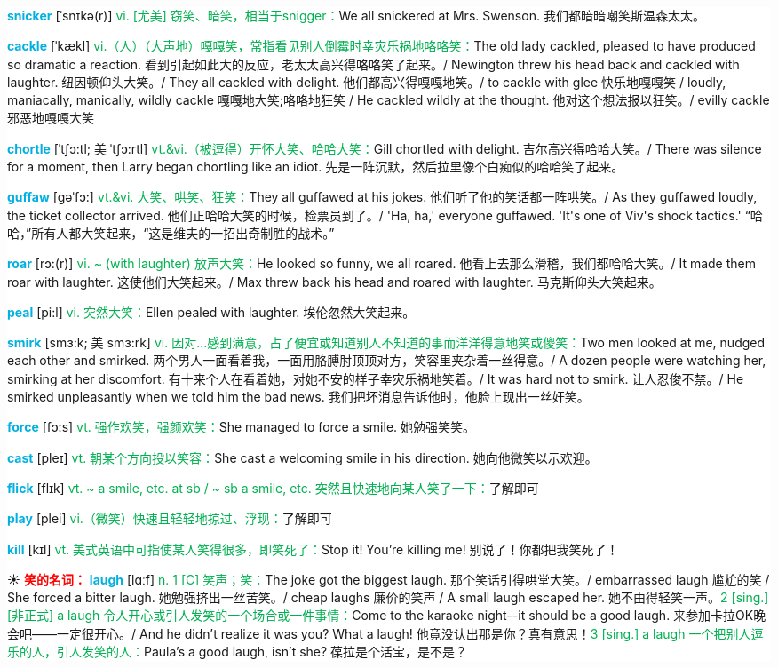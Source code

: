 <font color="sky blue">**snicker**</font> [ˈsnɪkə(r)]
<font color="#00b050">vi. [尤美] 窃笑、暗笑，相当于snigger：</font>We all snickered at Mrs. Swenson. 我们都暗暗嘲笑斯温森太太。
                           
<font color="sky blue">**cackle**</font> [ˈkækl]
<font color="#00b050">vi.（人）（大声地）嘎嘎笑，常指看见别人倒霉时幸灾乐祸地咯咯笑：</font>The old lady cackled, pleased to have produced so dramatic a reaction. 看到引起如此大的反应，老太太高兴得咯咯笑了起来。/ Newington threw his head back and cackled with laughter. 纽因顿仰头大笑。/ They all cackled with delight. 他们都高兴得嘎嘎地笑。/ to cackle with glee 快乐地嘎嘎笑 / loudly, maniacally, manically, wildly cackle 嘎嘎地大笑;咯咯地狂笑 / He cackled wildly at the thought. 他对这个想法报以狂笑。/ evilly cackle 邪恶地嘎嘎大笑

<font color="sky blue">**chortle**</font> [ˈtʃɔ:tl; 美 ˈtʃɔ:rtl]
<font color="#00b050">vt.&vi.（被逗得）开怀大笑、哈哈大笑：</font>Gill chortled with delight. 吉尔高兴得哈哈大笑。/ There was silence for a moment, then Larry began chortling like an idiot. 先是一阵沉默，然后拉里像个白痴似的哈哈笑了起来。
           
<font color="sky blue">**guffaw**</font> [gəˈfɔ:]
<font color="#00b050">vt.&vi. 大笑、哄笑、狂笑：</font>They all guffawed at his jokes. 他们听了他的笑话都一阵哄笑。/ As they guffawed loudly, the ticket collector arrived. 他们正哈哈大笑的时候，检票员到了。/ 'Ha, ha,' everyone guffawed. 'It's one of Viv's shock tactics.' “哈哈，”所有人都大笑起来，“这是维夫的一招出奇制胜的战术。”
           
<font color="sky blue">**roar**</font> [rɔ:(r)]
<font color="#00b050">vi. ~ (with laughter) 放声大笑：</font>He looked so funny, we all roared. 他看上去那么滑稽，我们都哈哈大笑。/ It made them roar with laughter. 这使他们大笑起来。/ Max threw back his head and roared with laughter. 马克斯仰头大笑起来。
            
<font color="sky blue">**peal**</font> [pi:l]
<font color="#00b050">vi. 突然大笑：</font>Ellen pealed with laughter. 埃伦忽然大笑起来。

<font color="sky blue">**smirk**</font> [smɜ:k; 美 smɜ:rk]
<font color="#00b050">vi. 因对…感到满意，占了便宜或知道别人不知道的事而洋洋得意地笑或傻笑：</font>Two men looked at me, nudged each other and smirked. 两个男人一面看着我，一面用胳膊肘顶顶对方，笑容里夹杂着一丝得意。/ A dozen people were watching her, smirking at her discomfort. 有十来个人在看着她，对她不安的样子幸灾乐祸地笑着。/ It was hard not to smirk. 让人忍俊不禁。/ He smirked unpleasantly when we told him the bad news. 我们把坏消息告诉他时，他脸上现出一丝奸笑。

<font color="sky blue">**force**</font> [fɔ:s] 
<font color="#00b050">vt. 强作欢笑，强颜欢笑：</font>She managed to force a smile. 她勉强笑笑。

<font color="sky blue">**cast**</font> [pleɪ] 
<font color="#00b050">vt. 朝某个方向投以笑容：</font>She cast a welcoming smile in his direction. 她向他微笑以示欢迎。
           
<font color="sky blue">**flick**</font> [flɪk]
<font color="#00b050">vt. ~ a smile, etc. at sb / ~ sb a smile, etc. 突然且快速地向某人笑了一下：</font>了解即可

<font color="sky blue">**play**</font> [plei] 
<font color="#00b050">vi.（微笑）快速且轻轻地掠过、浮现：</font>了解即可

<font color="sky blue">**kill**</font> [kɪl] 
<font color="#00b050">vt. 美式英语中可指使某人笑得很多，即笑死了：</font>Stop it! You’re killing me! 别说了！你都把我笑死了！

☀ <font color="red">**笑的名词：**</font>
<font color="sky blue">**laugh**</font> [lɑːf] 
<font color="#00b050">n. 1 [C] 笑声；笑：</font>The joke got the biggest laugh. 那个笑话引得哄堂大笑。/ embarrassed laugh 尴尬的笑 / She forced a bitter laugh. 她勉强挤出一丝苦笑。/ cheap laughs 廉价的笑声 / A small laugh escaped her. 她不由得轻笑一声。<font color="#00b050">2 [sing.] [非正式] a laugh 令人开心或引人发笑的一个场合或一件事情：</font>Come to the karaoke night--it should be a good laugh. 来参加卡拉OK晚会吧——一定很开心。/ And he didn’t realize it was you? What a laugh! 他竟没认出那是你？真有意思！<font color="#00b050">3 [sing.] a laugh 一个把别人逗乐的人，引人发笑的人：</font>Paula’s a good laugh, isn’t she? 葆拉是个活宝，是不是？
